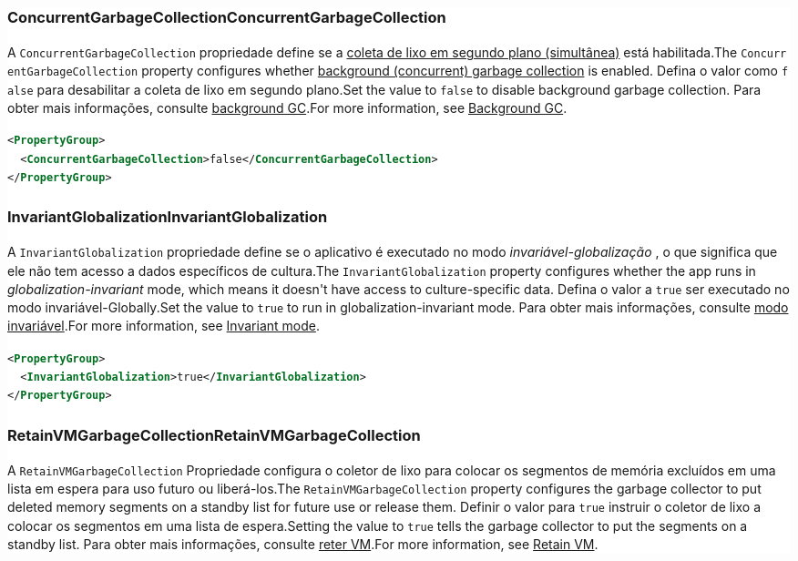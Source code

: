 ### <a name="concurrentgarbagecollection"></a><span data-ttu-id="74064-277">ConcurrentGarbageCollection</span><span class="sxs-lookup"><span data-stu-id="74064-277">ConcurrentGarbageCollection</span></span>

<span data-ttu-id="74064-278">A `ConcurrentGarbageCollection` propriedade define se a [coleta de lixo em segundo plano (simultânea)](../../standard/garbage-collection/background-gc.md) está habilitada.</span><span class="sxs-lookup"><span data-stu-id="74064-278">The `ConcurrentGarbageCollection` property configures whether [background (concurrent) garbage collection](../../standard/garbage-collection/background-gc.md) is enabled.</span></span> <span data-ttu-id="74064-279">Defina o valor como `false` para desabilitar a coleta de lixo em segundo plano.</span><span class="sxs-lookup"><span data-stu-id="74064-279">Set the value to `false` to disable background garbage collection.</span></span> <span data-ttu-id="74064-280">Para obter mais informações, consulte [background GC](../run-time-config/garbage-collector.md#background-gc).</span><span class="sxs-lookup"><span data-stu-id="74064-280">For more information, see [Background GC](../run-time-config/garbage-collector.md#background-gc).</span></span>

```xml
<PropertyGroup>
  <ConcurrentGarbageCollection>false</ConcurrentGarbageCollection>
</PropertyGroup>
```

### <a name="invariantglobalization"></a><span data-ttu-id="74064-281">InvariantGlobalization</span><span class="sxs-lookup"><span data-stu-id="74064-281">InvariantGlobalization</span></span>

<span data-ttu-id="74064-282">A `InvariantGlobalization` propriedade define se o aplicativo é executado no modo *invariável-globalização* , o que significa que ele não tem acesso a dados específicos de cultura.</span><span class="sxs-lookup"><span data-stu-id="74064-282">The `InvariantGlobalization` property configures whether the app runs in *globalization-invariant* mode, which means it doesn't have access to culture-specific data.</span></span> <span data-ttu-id="74064-283">Defina o valor a `true` ser executado no modo invariável-Globally.</span><span class="sxs-lookup"><span data-stu-id="74064-283">Set the value to `true` to run in globalization-invariant mode.</span></span> <span data-ttu-id="74064-284">Para obter mais informações, consulte [modo invariável](../run-time-config/globalization.md#invariant-mode).</span><span class="sxs-lookup"><span data-stu-id="74064-284">For more information, see [Invariant mode](../run-time-config/globalization.md#invariant-mode).</span></span>

```xml
<PropertyGroup>
  <InvariantGlobalization>true</InvariantGlobalization>
</PropertyGroup>
```

### <a name="retainvmgarbagecollection"></a><span data-ttu-id="74064-285">RetainVMGarbageCollection</span><span class="sxs-lookup"><span data-stu-id="74064-285">RetainVMGarbageCollection</span></span>

<span data-ttu-id="74064-286">A `RetainVMGarbageCollection` Propriedade configura o coletor de lixo para colocar os segmentos de memória excluídos em uma lista em espera para uso futuro ou liberá-los.</span><span class="sxs-lookup"><span data-stu-id="74064-286">The `RetainVMGarbageCollection` property configures the garbage collector to put deleted memory segments on a standby list for future use or release them.</span></span> <span data-ttu-id="74064-287">Definir o valor para `true` instruir o coletor de lixo a colocar os segmentos em uma lista de espera.</span><span class="sxs-lookup"><span data-stu-id="74064-287">Setting the value to `true` tells the garbage collector to put the segments on a standby list.</span></span> <span data-ttu-id="74064-288">Para obter mais informações, consulte [reter VM](../run-time-config/garbage-collector.md#retain-vm).</span><span class="sxs-lookup"><span data-stu-id="74064-288">For more information, see [Retain VM](../run-time-config/garbage-collector.md#retain-vm).</span></span>
